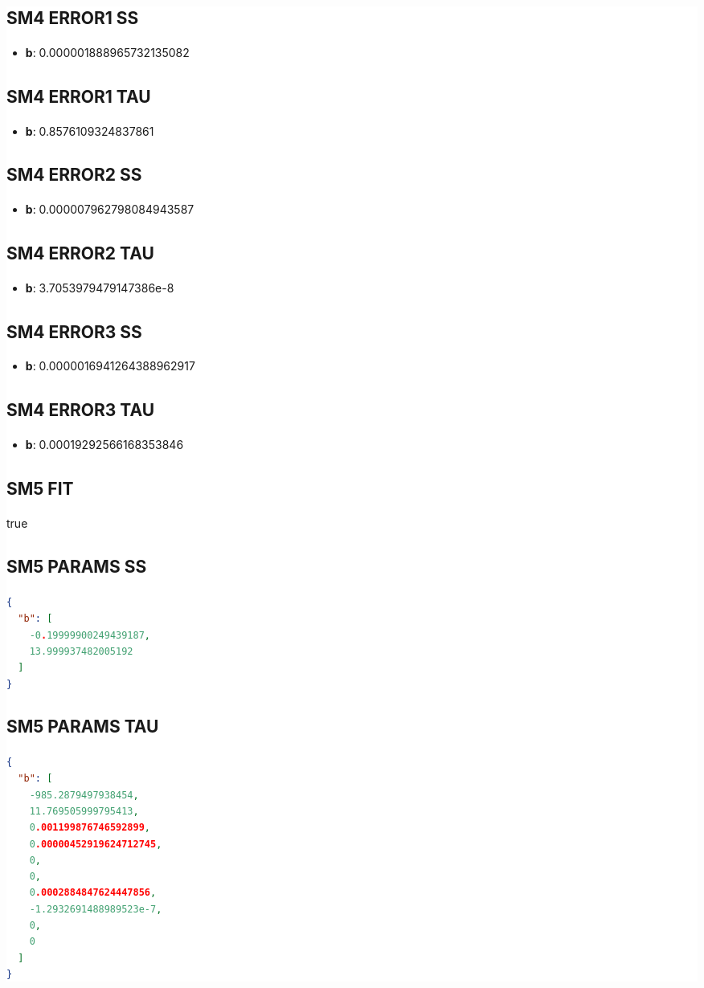 ## SM4 ERROR1 SS

- **b**: 0.000001888965732135082

## SM4 ERROR1 TAU

- **b**: 0.8576109324837861

## SM4 ERROR2 SS

- **b**: 0.000007962798084943587

## SM4 ERROR2 TAU

- **b**: 3.7053979479147386e-8

## SM4 ERROR3 SS

- **b**: 0.0000016941264388962917

## SM4 ERROR3 TAU

- **b**: 0.00019292566168353846

## SM5 FIT

true

## SM5 PARAMS SS

```json
{
  "b": [
    -0.19999900249439187,
    13.999937482005192
  ]
}
```

## SM5 PARAMS TAU

```json
{
  "b": [
    -985.2879497938454,
    11.769505999795413,
    0.001199876746592899,
    0.00000452919624712745,
    0,
    0,
    0.0002884847624447856,
    -1.2932691488989523e-7,
    0,
    0
  ]
}
```
